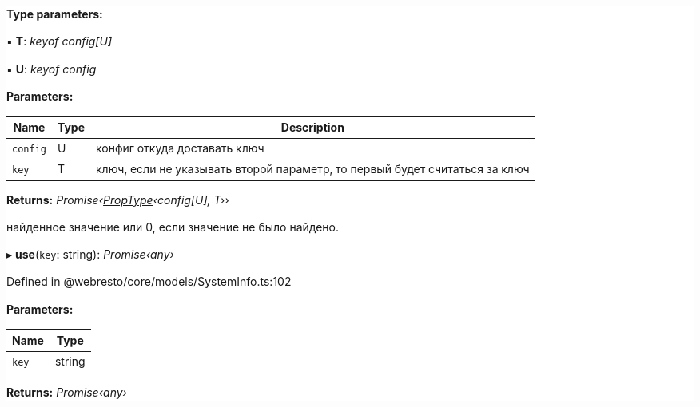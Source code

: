 **Type parameters:**

▪ **T**: *keyof config[U]*

▪ **U**: *keyof config*

**Parameters:**

Name | Type | Description |
------ | ------ | ------ |
`config` | U | конфиг откуда доставать ключ |
`key` | T | ключ, если не указывать второй параметр, то первый будет считаться за ключ |

**Returns:** *Promise‹[PropType](../modules/_core_lib_globaltypes_.__global.md#proptype)‹config[U], T››*

найденное значение или 0, если значение не было найдено.

▸ **use**(`key`: string): *Promise‹any›*

Defined in @webresto/core/models/SystemInfo.ts:102

**Parameters:**

Name | Type |
------ | ------ |
`key` | string |

**Returns:** *Promise‹any›*

